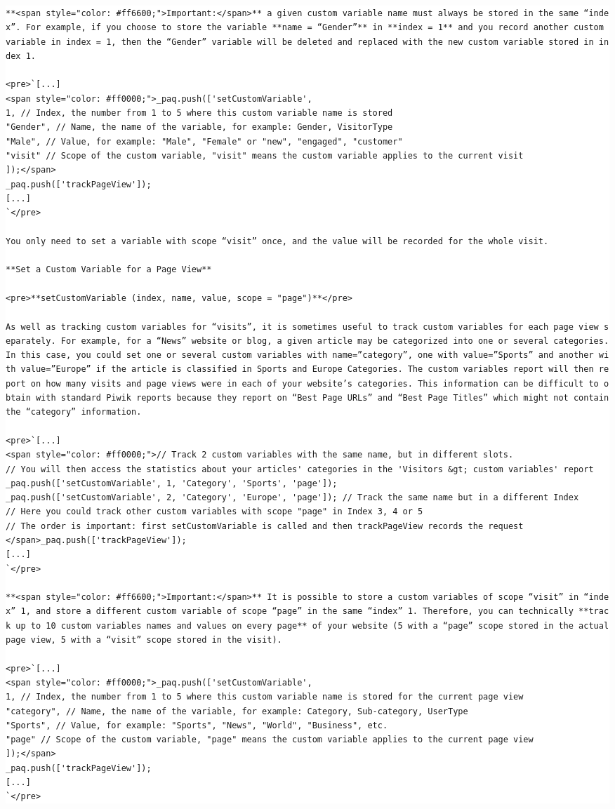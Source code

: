     **<span style="color: #ff6600;">Important:</span>** a given custom variable name must always be stored in the same “index”. For example, if you choose to store the variable **name = “Gender”** in **index = 1** and you record another custom variable in index = 1, then the “Gender” variable will be deleted and replaced with the new custom variable stored in index 1.

    <pre>`[...]
    <span style="color: #ff0000;">_paq.push(['setCustomVariable',
    1, // Index, the number from 1 to 5 where this custom variable name is stored
    "Gender", // Name, the name of the variable, for example: Gender, VisitorType
    "Male", // Value, for example: "Male", "Female" or "new", "engaged", "customer"
    "visit" // Scope of the custom variable, "visit" means the custom variable applies to the current visit
    ]);</span>
    _paq.push(['trackPageView']);
    [...]
    `</pre>

    You only need to set a variable with scope “visit” once, and the value will be recorded for the whole visit.

    **Set a Custom Variable for a Page View**

    <pre>**setCustomVariable (index, name, value, scope = "page")**</pre>

    As well as tracking custom variables for “visits”, it is sometimes useful to track custom variables for each page view separately. For example, for a “News” website or blog, a given article may be categorized into one or several categories. In this case, you could set one or several custom variables with name=”category”, one with value=”Sports” and another with value=”Europe” if the article is classified in Sports and Europe Categories. The custom variables report will then report on how many visits and page views were in each of your website’s categories. This information can be difficult to obtain with standard Piwik reports because they report on “Best Page URLs” and “Best Page Titles” which might not contain the “category” information.

    <pre>`[...]
    <span style="color: #ff0000;">// Track 2 custom variables with the same name, but in different slots.
    // You will then access the statistics about your articles' categories in the 'Visitors &gt; custom variables' report
    _paq.push(['setCustomVariable', 1, 'Category', 'Sports', 'page']);
    _paq.push(['setCustomVariable', 2, 'Category', 'Europe', 'page']); // Track the same name but in a different Index
    // Here you could track other custom variables with scope "page" in Index 3, 4 or 5
    // The order is important: first setCustomVariable is called and then trackPageView records the request
    </span>_paq.push(['trackPageView']);
    [...]
    `</pre>

    **<span style="color: #ff6600;">Important:</span>** It is possible to store a custom variables of scope “visit” in “index” 1, and store a different custom variable of scope “page” in the same “index” 1. Therefore, you can technically **track up to 10 custom variables names and values on every page** of your website (5 with a “page” scope stored in the actual page view, 5 with a “visit” scope stored in the visit).

    <pre>`[...]
    <span style="color: #ff0000;">_paq.push(['setCustomVariable',
    1, // Index, the number from 1 to 5 where this custom variable name is stored for the current page view
    "category", // Name, the name of the variable, for example: Category, Sub-category, UserType
    "Sports", // Value, for example: "Sports", "News", "World", "Business", etc.
    "page" // Scope of the custom variable, "page" means the custom variable applies to the current page view
    ]);</span>
    _paq.push(['trackPageView']);
    [...]
    `</pre>
